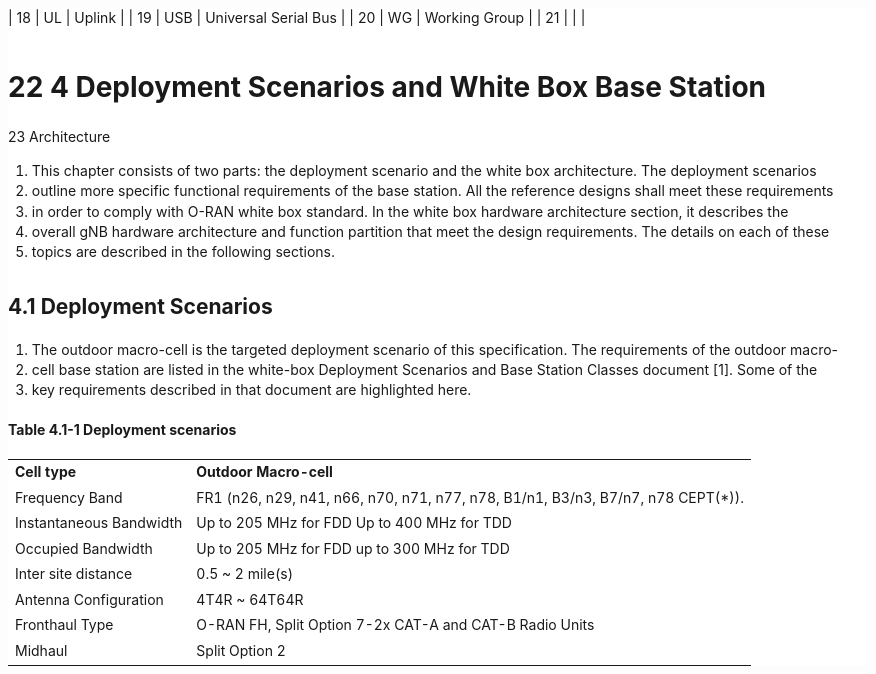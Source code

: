 | 18 | UL | Uplink |
| 19 | USB | Universal Serial Bus |
| 20 | WG | Working Group |
| 21 |  |  |

</div>

# 22 4 Deployment Scenarios and White Box Base Station

23 Architecture

1. This chapter consists of two parts: the deployment scenario and the white box architecture. The deployment scenarios
2. outline more specific functional requirements of the base station. All the reference designs shall meet these requirements
3. in order to comply with O-RAN white box standard. In the white box hardware architecture section, it describes the
4. overall gNB hardware architecture and function partition that meet the design requirements. The details on each of these
5. topics are described in the following sections.

## 4.1 Deployment Scenarios

1. The outdoor macro-cell is the targeted deployment scenario of this specification. The requirements of the outdoor macro-
2. cell base station are listed in the white-box Deployment Scenarios and Base Station Classes document [1]. Some of the
3. key requirements described in that document are highlighted here.

#### Table 4.1-1 Deployment scenarios

<div class="table-wrapper" markdown="block">

|  |  |
| --- | --- |
| **Cell type** | **Outdoor Macro-cell** |
| Frequency Band | FR1 (n26, n29, n41, n66, n70, n71, n77, n78, B1/n1, B3/n3, B7/n7, n78 CEPT(\*)). |
| Instantaneous Bandwidth | Up to 205 MHz for FDD Up to 400 MHz for TDD |
| Occupied Bandwidth | Up to 205 MHz for FDD up to 300 MHz for TDD |
| Inter site distance | 0.5 ~ 2 mile(s) |
| Antenna Configuration | 4T4R ~ 64T64R |
| Fronthaul Type | O-RAN FH, Split Option 7-2x CAT-A and CAT-B Radio Units |
| Midhaul | Split Option 2 |
